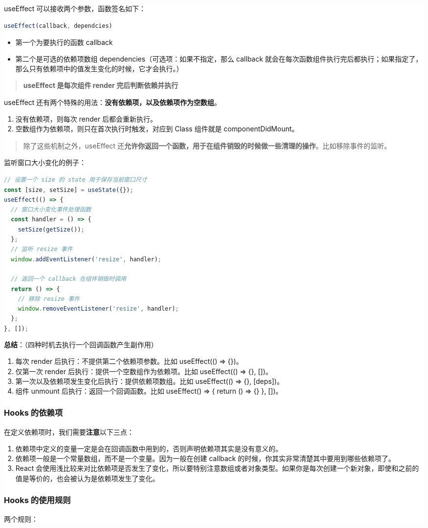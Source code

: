 useEffect 可以接收两个参数，函数签名如下：

```js
useEffect(callback, dependcies)
```

- 第一个为要执行的函数 callback

- 第二个是可选的依赖项数组 dependencies（可选项：如果不指定，那么 callback 就会在每次函数组件执行完后都执行；如果指定了，那么只有依赖项中的值发生变化的时候，它才会执行。）

> **useEffect 是每次组件 render 完后判断依赖并执行**

useEffect 还有两个特殊的用法：**没有依赖项，以及依赖项作为空数组**。

1. 没有依赖项，则每次 render 后都会重新执行。
2. 空数组作为依赖项，则只在首次执行时触发，对应到 Class 组件就是 componentDidMount。

> 除了这些机制之外，useEffect 还**允许你返回一个函数，用于在组件销毁的时候做一些清理的操作**。比如移除事件的监听。

监听窗口大小变化的例子：

```js
// 设置一个 size 的 state 用于保存当前窗口尺寸
const [size, setSize] = useState({});
useEffect(() => {
  // 窗口大小变化事件处理函数
  const handler = () => {
    setSize(getSize());
  };
  // 监听 resize 事件
  window.addEventListener('resize', handler);
  
  // 返回一个 callback 在组件销毁时调用
  return () => {
    // 移除 resize 事件
    window.removeEventListener('resize', handler);
  };
}, []);
```

**总结**：（四种时机去执行一个回调函数产生副作用）

1. 每次 render 后执行：不提供第二个依赖项参数。比如 useEffect(() => {})。
2. 仅第一次 render 后执行：提供一个空数组作为依赖项。比如 useEffect(() => {}, [])。
3. 第一次以及依赖项发生变化后执行：提供依赖项数组。比如 useEffect(() => {}, [deps])。
4. 组件 unmount 后执行：返回一个回调函数。比如 useEffect() => { return () => {} }, [])。

### Hooks 的依赖项

在定义依赖项时，我们需要**注意**以下三点：

1. 依赖项中定义的变量一定是会在回调函数中用到的，否则声明依赖项其实是没有意义的。
2. 依赖项一般是一个常量数组，而不是一个变量。因为一般在创建 callback 的时候，你其实非常清楚其中要用到哪些依赖项了。
3. React 会使用浅比较来对比依赖项是否发生了变化，所以要特别注意数组或者对象类型。如果你是每次创建一个新对象，即使和之前的值是等价的，也会被认为是依赖项发生了变化。

### Hooks 的使用规则

两个规则：
